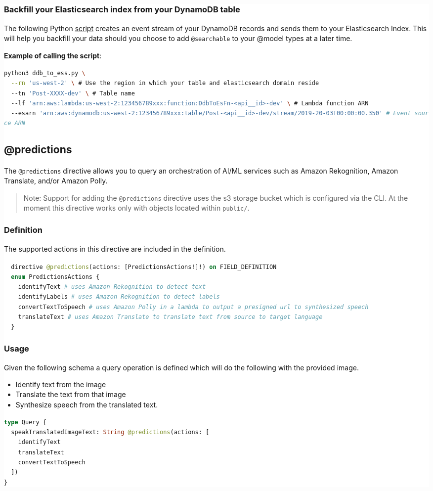 ### Backfill your Elasticsearch index from your DynamoDB table

The following Python [script](https://github.com/aws-amplify/amplify-cli/blob/master/packages/graphql-elasticsearch-transformer/scripts/ddb_to_es.py) creates an event stream of your DynamoDB records and sends them to your Elasticsearch Index. This will help you backfill your data should you choose to add `@searchable` to your @model types at a later time.

**Example of calling the script**:

```bash
python3 ddb_to_ess.py \
  --rn 'us-west-2' \ # Use the region in which your table and elasticsearch domain reside
  --tn 'Post-XXXX-dev' \ # Table name
  --lf 'arn:aws:lambda:us-west-2:123456789xxx:function:DdbToEsFn-<api__id>-dev' \ # Lambda function ARN
  --esarn 'arn:aws:dynamodb:us-west-2:123456789xxx:table/Post-<api__id>-dev/stream/2019-20-03T00:00:00.350' # Event source ARN
```

## @predictions

The `@predictions` directive allows you to query an orchestration of AI/ML services such as Amazon Rekognition, Amazon Translate, and/or Amazon Polly.

> Note: Support for adding the `@predictions` directive uses the s3 storage bucket which is configured via the CLI. At the moment this directive works only with objects located within `public/`.

### Definition

The supported actions in this directive are included in the definition.

```graphql
  directive @predictions(actions: [PredictionsActions!]!) on FIELD_DEFINITION
  enum PredictionsActions {
    identifyText # uses Amazon Rekognition to detect text
    identifyLabels # uses Amazon Rekognition to detect labels
    convertTextToSpeech # uses Amazon Polly in a lambda to output a presigned url to synthesized speech
    translateText # uses Amazon Translate to translate text from source to target language
  }
```

### Usage


Given the following schema a query operation is defined which will do the following with the provided image.

- Identify text from the image
- Translate the text from that image
- Synthesize speech from the translated text.

```graphql
type Query {
  speakTranslatedImageText: String @predictions(actions: [
    identifyText
    translateText
    convertTextToSpeech
  ])
}
```
